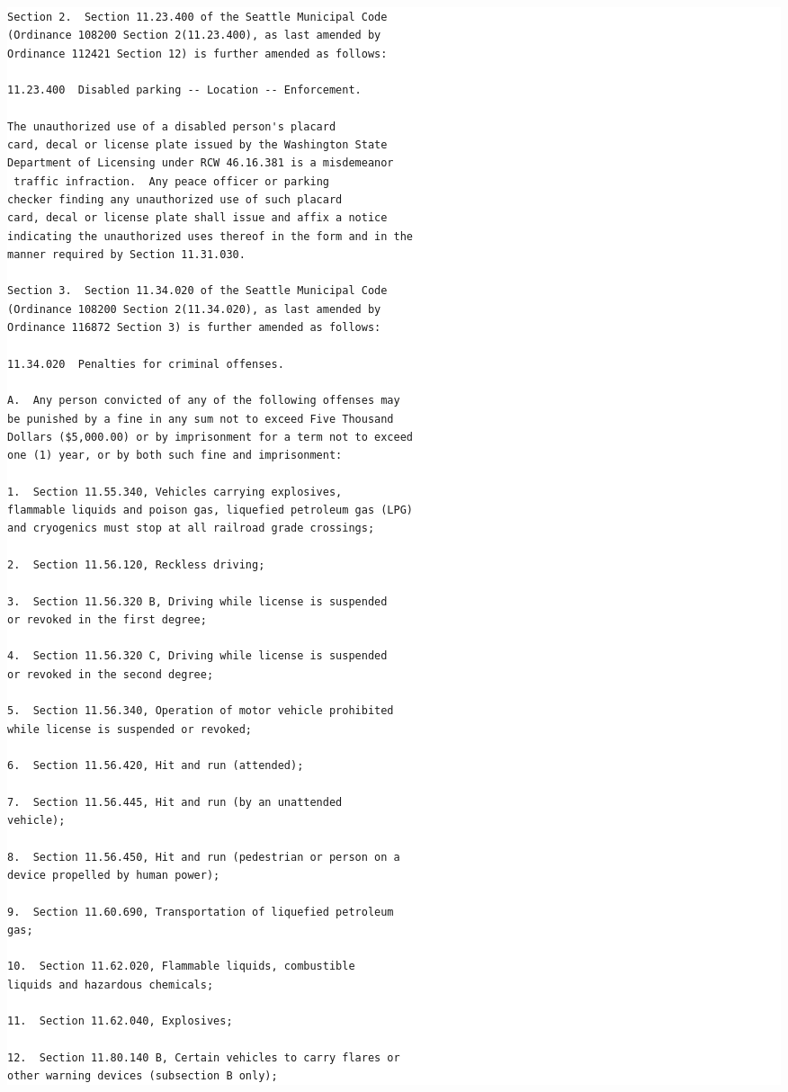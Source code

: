     Section 2.  Section 11.23.400 of the Seattle Municipal Code  
    (Ordinance 108200 Section 2(11.23.400), as last amended by  
    Ordinance 112421 Section 12) is further amended as follows:  
  
    11.23.400  Disabled parking -- Location -- Enforcement.  
  
    The unauthorized use of a disabled person's placard   
    card, decal or license plate issued by the Washington State  
    Department of Licensing under RCW 46.16.381 is a misdemeanor  
     traffic infraction.  Any peace officer or parking  
    checker finding any unauthorized use of such placard   
    card, decal or license plate shall issue and affix a notice  
    indicating the unauthorized uses thereof in the form and in the  
    manner required by Section 11.31.030.  
  
    Section 3.  Section 11.34.020 of the Seattle Municipal Code  
    (Ordinance 108200 Section 2(11.34.020), as last amended by  
    Ordinance 116872 Section 3) is further amended as follows:  
  
    11.34.020  Penalties for criminal offenses.  
  
    A.  Any person convicted of any of the following offenses may  
    be punished by a fine in any sum not to exceed Five Thousand  
    Dollars ($5,000.00) or by imprisonment for a term not to exceed  
    one (1) year, or by both such fine and imprisonment:  
  
    1.  Section 11.55.340, Vehicles carrying explosives,  
    flammable liquids and poison gas, liquefied petroleum gas (LPG)  
    and cryogenics must stop at all railroad grade crossings;  
  
    2.  Section 11.56.120, Reckless driving;  
  
    3.  Section 11.56.320 B, Driving while license is suspended  
    or revoked in the first degree;  
  
    4.  Section 11.56.320 C, Driving while license is suspended  
    or revoked in the second degree;  
  
    5.  Section 11.56.340, Operation of motor vehicle prohibited  
    while license is suspended or revoked;  
  
    6.  Section 11.56.420, Hit and run (attended);  
  
    7.  Section 11.56.445, Hit and run (by an unattended  
    vehicle);  
  
    8.  Section 11.56.450, Hit and run (pedestrian or person on a  
    device propelled by human power);  
  
    9.  Section 11.60.690, Transportation of liquefied petroleum  
    gas;  
  
    10.  Section 11.62.020, Flammable liquids, combustible  
    liquids and hazardous chemicals;  
  
    11.  Section 11.62.040, Explosives;  
  
    12.  Section 11.80.140 B, Certain vehicles to carry flares or  
    other warning devices (subsection B only);  
  